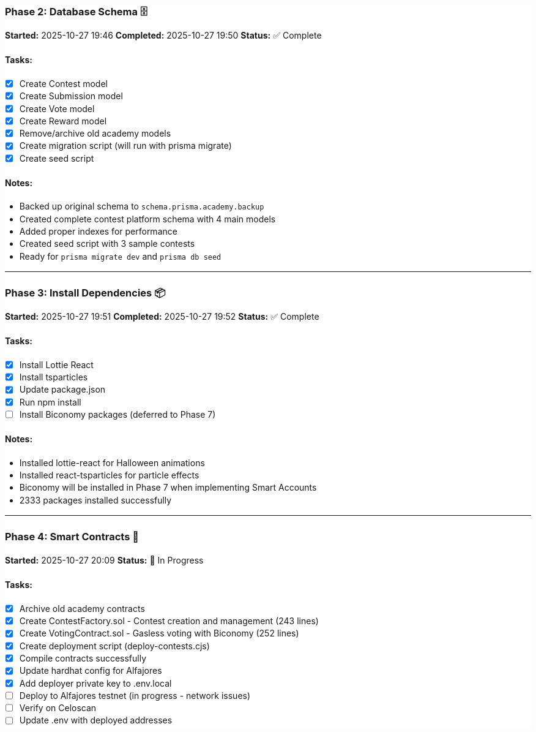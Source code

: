
### Phase 2: Database Schema 🗄️

**Started:** 2025-10-27 19:46
**Completed:** 2025-10-27 19:50
**Status:** ✅ Complete

#### Tasks:
- [x] Create Contest model
- [x] Create Submission model
- [x] Create Vote model
- [x] Create Reward model
- [x] Remove/archive old academy models
- [x] Create migration script (will run with prisma migrate)
- [x] Create seed script

#### Notes:
- Backed up original schema to `schema.prisma.academy.backup`
- Created complete contest platform schema with 4 main models
- Added proper indexes for performance
- Created seed script with 3 sample contests
- Ready for `prisma migrate dev` and `prisma db seed`

---

### Phase 3: Install Dependencies 📦

**Started:** 2025-10-27 19:51
**Completed:** 2025-10-27 19:52
**Status:** ✅ Complete

#### Tasks:
- [x] Install Lottie React
- [x] Install tsparticles
- [x] Update package.json
- [x] Run npm install
- [ ] Install Biconomy packages (deferred to Phase 7)

#### Notes:
- Installed lottie-react for Halloween animations
- Installed react-tsparticles for particle effects
- Biconomy will be installed in Phase 7 when implementing Smart Accounts
- 2333 packages installed successfully

---

### Phase 4: Smart Contracts 📜

**Started:** 2025-10-27 20:09
**Status:** 🔄 In Progress

#### Tasks:
- [x] Archive old academy contracts
- [x] Create ContestFactory.sol - Contest creation and management (243 lines)
- [x] Create VotingContract.sol - Gasless voting with Biconomy (252 lines)
- [x] Create deployment script (deploy-contests.cjs)
- [x] Compile contracts successfully
- [x] Update hardhat config for Alfajores
- [x] Add deployer private key to .env.local
- [ ] Deploy to Alfajores testnet (in progress - network issues)
- [ ] Verify on Celoscan
- [ ] Update .env with deployed addresses
